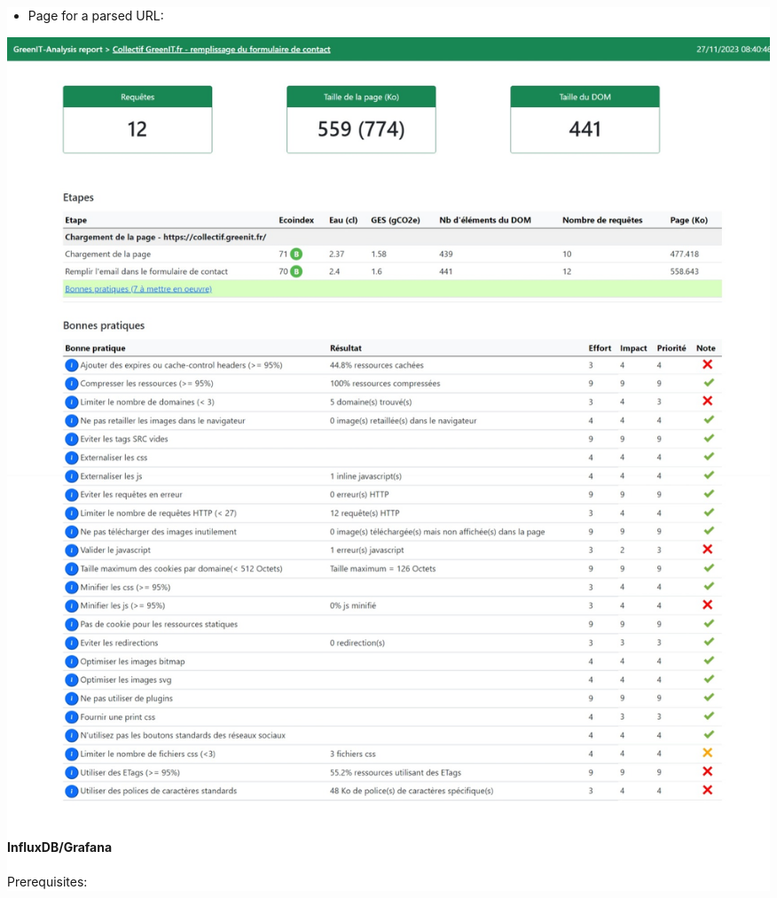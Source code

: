 - Page for a parsed URL:

![Parsed URL page in HTML report](./docs/rapport-html-detail-page.jpeg)

#### InfluxDB/Grafana

Prerequisites:

